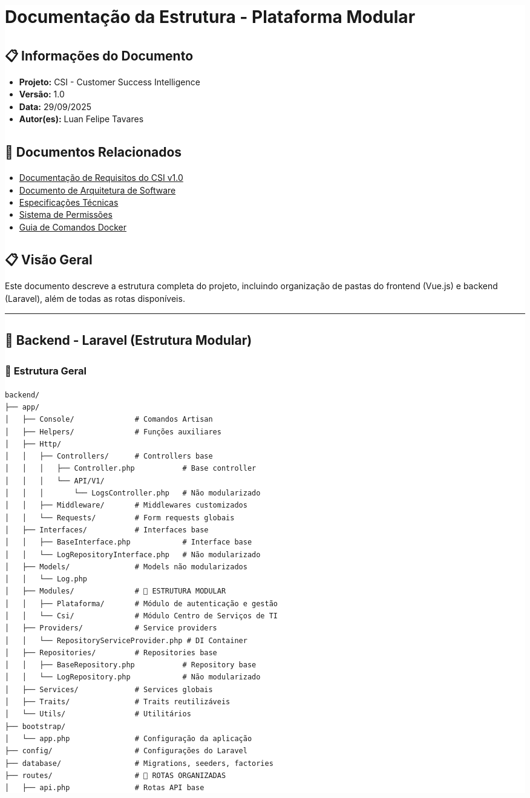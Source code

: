 # Documentação da Estrutura - Plataforma Modular

## 📋 **Informações do Documento**
- **Projeto:** CSI - Customer Success Intelligence
- **Versão:** 1.0
- **Data:** 29/09/2025
- **Autor(es):** Luan Felipe Tavares

## 📑 **Documentos Relacionados**
- [Documentação de Requisitos do CSI v1.0](./1%20Documentação%20de%20Requisitos%20do%20CSI%20v1.0.md)
- [Documento de Arquitetura de Software](./2%20Documento%20de%20Arquitetura%20de%20Software.md)
- [Especificações Técnicas](./4%20Especificações%20Técnicas.md)
- [Sistema de Permissões](./6%20Sistema%20de%20Permissões.md)
- [Guia de Comandos Docker](./7%20Guia%20de%20Comandos%20Docker.md)

## 📋 **Visão Geral**

Este documento descreve a estrutura completa do projeto, incluindo organização de pastas do frontend (Vue.js) e backend (Laravel), além de todas as rotas disponíveis.

---

## 🎯 **Backend - Laravel (Estrutura Modular)**

### 📁 **Estrutura Geral**
```
backend/
├── app/
│   ├── Console/              # Comandos Artisan
│   ├── Helpers/              # Funções auxiliares
│   ├── Http/
│   │   ├── Controllers/      # Controllers base
│   │   │   ├── Controller.php           # Base controller
│   │   │   └── API/V1/
│   │   │       └── LogsController.php   # Não modularizado
│   │   ├── Middleware/       # Middlewares customizados
│   │   └── Requests/         # Form requests globais
│   ├── Interfaces/           # Interfaces base
│   │   ├── BaseInterface.php            # Interface base
│   │   └── LogRepositoryInterface.php   # Não modularizado
│   ├── Models/               # Models não modularizados
│   │   └── Log.php
│   ├── Modules/              # 🎯 ESTRUTURA MODULAR
│   │   ├── Plataforma/       # Módulo de autenticação e gestão
│   │   └── Csi/              # Módulo Centro de Serviços de TI
│   ├── Providers/            # Service providers
│   │   └── RepositoryServiceProvider.php # DI Container
│   ├── Repositories/         # Repositories base
│   │   ├── BaseRepository.php           # Repository base
│   │   └── LogRepository.php            # Não modularizado
│   ├── Services/             # Services globais
│   ├── Traits/               # Traits reutilizáveis
│   └── Utils/                # Utilitários
├── bootstrap/
│   └── app.php               # Configuração da aplicação
├── config/                   # Configurações do Laravel
├── database/                 # Migrations, seeders, factories
├── routes/                   # 🚀 ROTAS ORGANIZADAS
│   ├── api.php               # Rotas API base
```